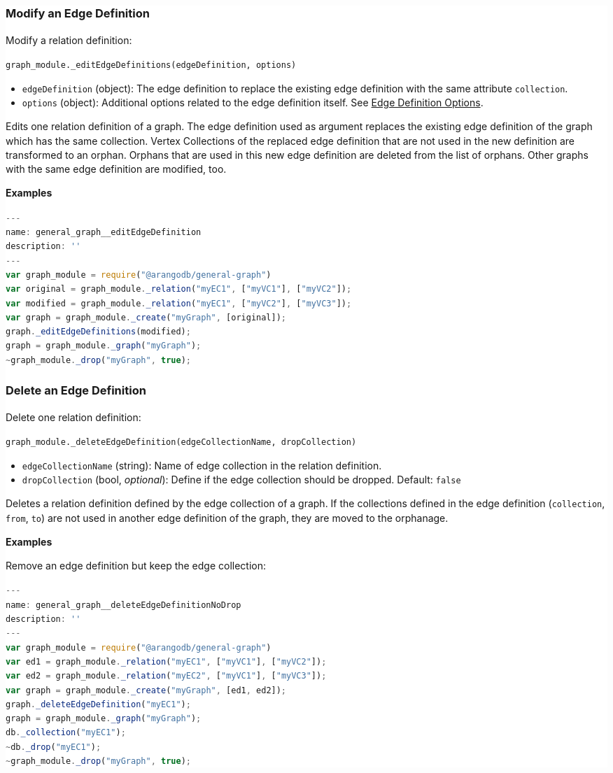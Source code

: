 ### Modify an Edge Definition

Modify a relation definition:

`graph_module._editEdgeDefinitions(edgeDefinition, options)`

- `edgeDefinition` (object):
  The edge definition to replace the existing edge definition with the same
  attribute `collection`.
- `options` (object):
  Additional options related to the edge definition itself.
  See [Edge Definition Options](#edge-definition-options).

Edits one relation definition of a graph. The edge definition used as argument
replaces the existing edge definition of the graph which has the same collection.
Vertex Collections of the replaced edge definition that are not used in the new
definition are transformed to an orphan. Orphans that are used in this new edge
definition are deleted from the list of orphans. Other graphs with the same edge
definition are modified, too.

**Examples**

```js
---
name: general_graph__editEdgeDefinition
description: ''
---
var graph_module = require("@arangodb/general-graph")
var original = graph_module._relation("myEC1", ["myVC1"], ["myVC2"]);
var modified = graph_module._relation("myEC1", ["myVC2"], ["myVC3"]);
var graph = graph_module._create("myGraph", [original]);
graph._editEdgeDefinitions(modified);
graph = graph_module._graph("myGraph");
~graph_module._drop("myGraph", true);
```

### Delete an Edge Definition

Delete one relation definition:

`graph_module._deleteEdgeDefinition(edgeCollectionName, dropCollection)`

- `edgeCollectionName` (string):
  Name of edge collection in the relation definition.
- `dropCollection` (bool, _optional_):
  Define if the edge collection should be dropped. Default: `false`

Deletes a relation definition defined by the edge collection of a graph. If the
collections defined in the edge definition (`collection`, `from`, `to`) are not used
in another edge definition of the graph, they are moved to the orphanage.

**Examples**

Remove an edge definition but keep the edge collection:

```js
---
name: general_graph__deleteEdgeDefinitionNoDrop
description: ''
---
var graph_module = require("@arangodb/general-graph")
var ed1 = graph_module._relation("myEC1", ["myVC1"], ["myVC2"]);
var ed2 = graph_module._relation("myEC2", ["myVC1"], ["myVC3"]);
var graph = graph_module._create("myGraph", [ed1, ed2]);
graph._deleteEdgeDefinition("myEC1");
graph = graph_module._graph("myGraph");
db._collection("myEC1");
~db._drop("myEC1");
~graph_module._drop("myGraph", true);
```